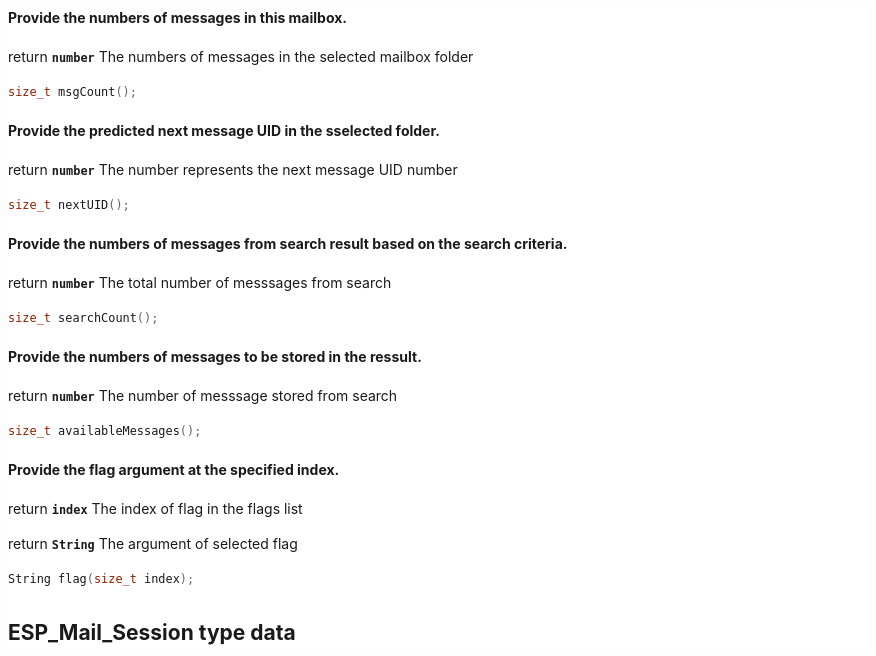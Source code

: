 #### Provide the numbers of messages in this mailbox.

return **`number`** The numbers of messages in the selected mailbox folder

```C++
size_t msgCount();
```





#### Provide the predicted next message UID in the sselected folder.

return **`number`** The number represents the next message UID number

```C++
size_t nextUID();
```





#### Provide the numbers of messages from search result based on the search criteria.

return **`number`** The total number of messsages from search

```C++
size_t searchCount();
```





#### Provide the numbers of messages to be stored in the ressult.

return **`number`** The number of messsage stored from search

```C++
size_t availableMessages();
```





#### Provide the flag argument at the specified index.

return **`index`** The index of flag in the flags list

return **`String`** The argument of selected flag

```C++
String flag(size_t index);
```




## ESP_Mail_Session type data

